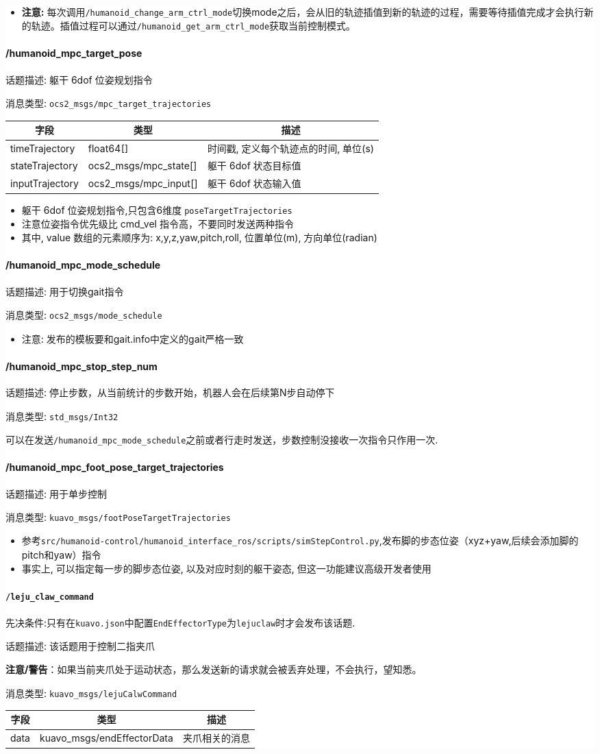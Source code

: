 - **注意:** 每次调用`/humanoid_change_arm_ctrl_mode`切换mode之后，会从旧的轨迹插值到新的轨迹的过程，需要等待插值完成才会执行新的轨迹。插值过程可以通过`/humanoid_get_arm_ctrl_mode`获取当前控制模式。

#### /humanoid_mpc_target_pose

话题描述: 躯干 6dof 位姿规划指令

消息类型: `ocs2_msgs/mpc_target_trajectories`

| 字段              | 类型                    | 描述                     |
| --------------- | --------------------- | ---------------------- |
| timeTrajectory  | float64[]             | 时间戳, 定义每个轨迹点的时间, 单位(s) |
| stateTrajectory | ocs2_msgs/mpc_state[] | 躯干 6dof 状态目标值          |
| inputTrajectory | ocs2_msgs/mpc_input[] | 躯干 6dof 状态输入值          |

- 躯干 6dof 位姿规划指令,只包含6维度 `poseTargetTrajectories`
- 注意位姿指令优先级比 cmd_vel 指令高，不要同时发送两种指令
- 其中, value 数组的元素顺序为: x,y,z,yaw,pitch,roll, 位置单位(m), 方向单位(radian) 

#### /humanoid_mpc_mode_schedule

话题描述: 用于切换gait指令

消息类型: `ocs2_msgs/mode_schedule`

- 注意: 发布的模板要和gait.info中定义的gait严格一致

#### /humanoid_mpc_stop_step_num

话题描述: 停止步数，从当前统计的步数开始，机器人会在后续第N步自动停下

消息类型: `std_msgs/Int32`

可以在发送`/humanoid_mpc_mode_schedule`之前或者行走时发送，步数控制没接收一次指令只作用一次.

#### /humanoid_mpc_foot_pose_target_trajectories

话题描述: 用于单步控制

消息类型: `kuavo_msgs/footPoseTargetTrajectories`

- 参考`src/humanoid-control/humanoid_interface_ros/scripts/simStepControl.py`,发布脚的步态位姿（xyz+yaw,后续会添加脚的pitch和yaw）指令
- 事实上, 可以指定每一步的脚步态位姿, 以及对应时刻的躯干姿态, 但这一功能建议高级开发者使用

#### `/leju_claw_command`

先决条件:只有在`kuavo.json`中配置`EndEffectorType`为`lejuclaw`时才会发布该话题.

话题描述: 该话题用于控制二指夹爪

**注意/警告**：如果当前夹爪处于运动状态，那么发送新的请求就会被丢弃处理，不会执行，望知悉。

消息类型: `kuavo_msgs/lejuCalwCommand`

| 字段  | 类型  | 描述  |
| --- | --- | --- |
| data | kuavo_msgs/endEffectorData | 夹爪相关的消息 |
